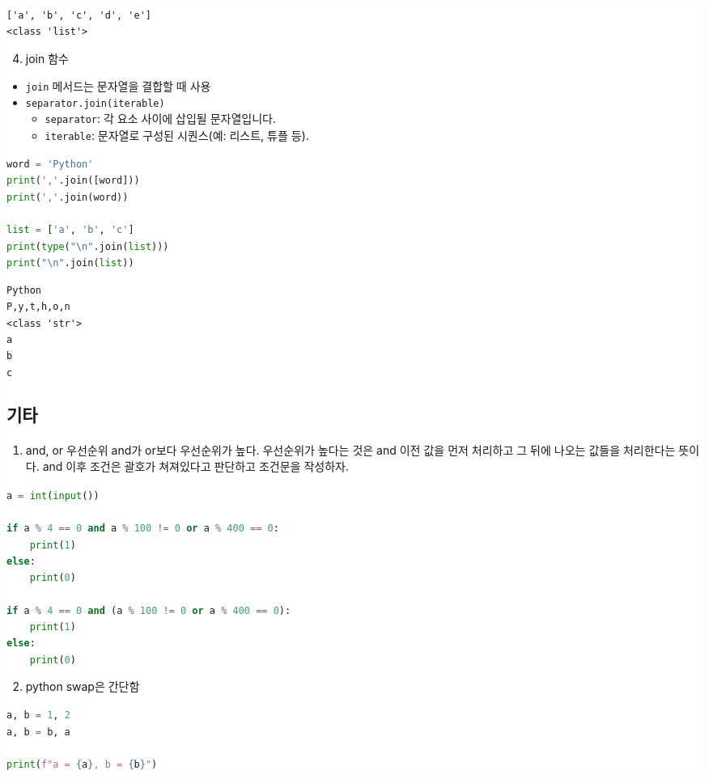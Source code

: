 
```arduino
['a', 'b', 'c', 'd', 'e']
<class 'list'>
```

4. join 함수
- `join` 메서드는 문자열을 결합할 때 사용
- `separator.join(iterable)`
	- `separator`: 각 요소 사이에 삽입될 문자열입니다.
	- `iterable`: 문자열로 구성된 시퀀스(예: 리스트, 튜플 등).
```python
word = 'Python'
print(','.join([word]))
print(','.join(word))

list = ['a', 'b', 'c']
print(type("\n".join(list)))
print("\n".join(list))
```

```arduino
Python
P,y,t,h,o,n
<class 'str'>
a
b
c
```


## 기타
1. and, or 우선순위
and가 or보다 우선순위가 높다.
우선순위가 높다는 것은 and 이전 값을 먼저 처리하고 그 뒤에 나오는 값들을 처리한다는 뜻이다.
and 이후 조건은 괄호가 쳐져있다고 판단하고 조건문을 작성하자.

```python
a = int(input())

if a % 4 == 0 and a % 100 != 0 or a % 400 == 0:
    print(1)
else:
    print(0)

if a % 4 == 0 and (a % 100 != 0 or a % 400 == 0):
    print(1)
else:
    print(0)

```

2. python swap은 간단함
```python
a, b = 1, 2
a, b = b, a

print(f"a = {a}, b = {b}")
```
